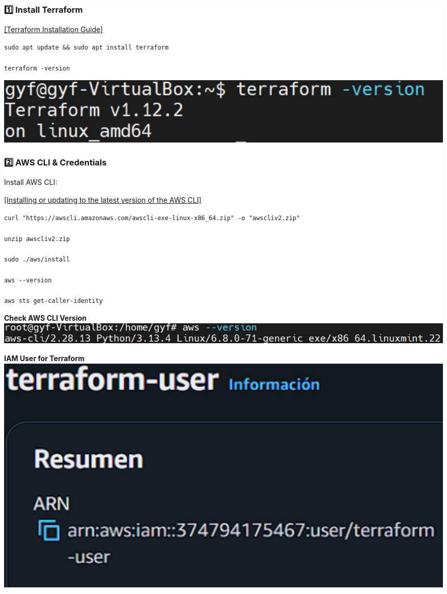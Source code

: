 ### **1️⃣ Install Terraform**

[[Terraform Installation
Guide]](https://developer.hashicorp.com/terraform/install)
```
sudo apt update && sudo apt install terraform

terraform -version
```
![Demo](images/terraform-version.png)

### **2️⃣ AWS CLI & Credentials**

Install AWS CLI:

[[Installing or updating to the latest version of the AWS
CLI]](https://docs.aws.amazon.com/cli/latest/userguide/getting-started-install.html)
```
curl "https://awscli.amazonaws.com/awscli-exe-linux-x86_64.zip" -o "awscliv2.zip"

unzip awscliv2.zip

sudo ./aws/install

aws --version

aws sts get-caller-identity
```
**Check AWS CLI Version**
![AWS CLI Version](images/aws--version.png)

**IAM User for Terraform**
![Terraform AWS User](images/tf_aws_user.png)
